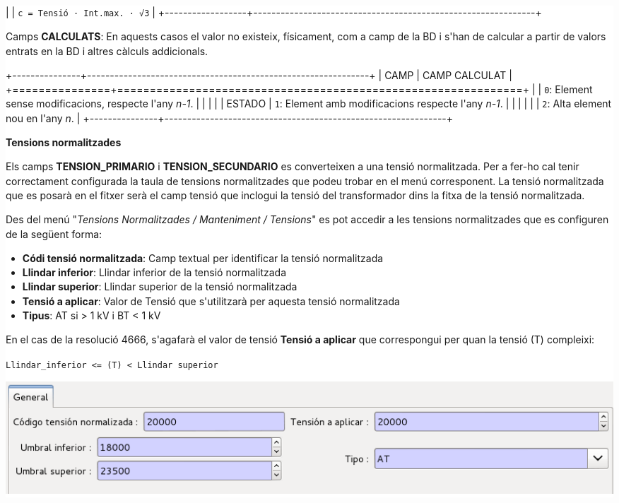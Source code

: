 |                  | `c = Tensió · Int.max. · √3`                                 |
+------------------+--------------------------------------------------------------+

Camps **CALCULATS**: En aquests casos el valor no existeix, físicament, com a
camp de la BD i s'han de calcular a partir de valors entrats en la BD i
altres càlculs addicionals.

+---------------+--------------------------------------------------------------+
| CAMP          | CAMP CALCULAT                                                |
+===============+==============================================================+
|               | `0`: Element sense modificacions, respecte l'any _n-1_.      |
|               |                                                              |
| ESTADO        | `1`: Element amb modificacions respecte l'any _n-1_.         |
|               |                                                              |
|               | `2`: Alta element nou en l'any _n_.                          |
+---------------+--------------------------------------------------------------+

**Tensions normalitzades**

Els camps **TENSION_PRIMARIO** i **TENSION_SECUNDARIO** es converteixen a una
tensió normalitzada. Per a fer-ho cal tenir correctament configurada la taula
de tensions normalitzades que podeu trobar en el menú corresponent. La tensió
normalitzada que es posarà en el fitxer serà el camp tensió que inclogui la
tensió del transformador dins la fitxa de la tensió normalitzada.

Des del menú "_Tensions Normalitzades / Manteniment / Tensions_" es pot accedir
a les tensions normalitzades que es configuren de la següent forma:

* **Códi tensió normalitzada**: Camp textual per identificar la tensió
  normalitzada
* **Llindar inferior**: Llindar inferior de la tensió normalitzada
* **Llindar superior**: Llindar superior de la tensió normalitzada
* **Tensió a aplicar**: Valor de Tensió que s'utilitzarà per aquesta tensió
  normalitzada
* **Tipus**: AT si > 1 kV i BT < 1 kV

En el cas de la resolució 4666, s'agafarà el valor de tensió **Tensió a
aplicar** que correspongui per quan la tensió (T) compleixi:

`Llindar_inferior <= (T) < Llindar superior`


![](../../_static/cnmc/4666/form_tensio_normalitzada.png)
